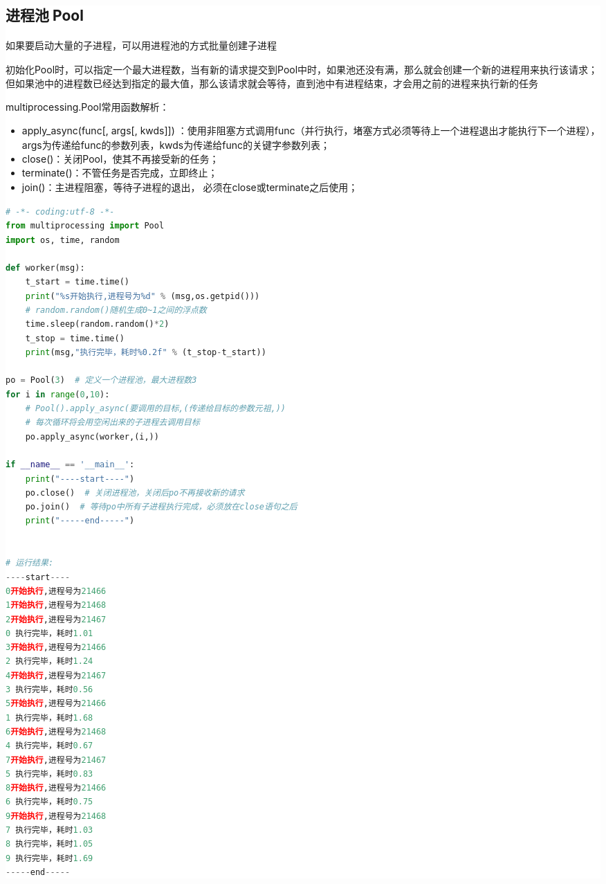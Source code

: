 ## 进程池 Pool

如果要启动大量的子进程，可以用进程池的方式批量创建子进程

初始化Pool时，可以指定一个最大进程数，当有新的请求提交到Pool中时，如果池还没有满，那么就会创建一个新的进程用来执行该请求；但如果池中的进程数已经达到指定的最大值，那么该请求就会等待，直到池中有进程结束，才会用之前的进程来执行新的任务

multiprocessing.Pool常用函数解析：

- apply_async(func[, args[, kwds]]) ：使用非阻塞方式调用func（并行执行，堵塞方式必须等待上一个进程退出才能执行下一个进程），args为传递给func的参数列表，kwds为传递给func的关键字参数列表；
- close()：关闭Pool，使其不再接受新的任务；
- terminate()：不管任务是否完成，立即终止；
- join()：主进程阻塞，等待子进程的退出， 必须在close或terminate之后使用；

```python
# -*- coding:utf-8 -*-
from multiprocessing import Pool
import os, time, random

def worker(msg):
    t_start = time.time()
    print("%s开始执行,进程号为%d" % (msg,os.getpid()))
    # random.random()随机生成0~1之间的浮点数
    time.sleep(random.random()*2) 
    t_stop = time.time()
    print(msg,"执行完毕，耗时%0.2f" % (t_stop-t_start))

po = Pool(3)  # 定义一个进程池，最大进程数3
for i in range(0,10):
    # Pool().apply_async(要调用的目标,(传递给目标的参数元祖,))
    # 每次循环将会用空闲出来的子进程去调用目标
    po.apply_async(worker,(i,))

if __name__ == '__main__':
    print("----start----")
    po.close()  # 关闭进程池，关闭后po不再接收新的请求
    po.join()  # 等待po中所有子进程执行完成，必须放在close语句之后
    print("-----end-----")


# 运行结果:
----start----
0开始执行,进程号为21466
1开始执行,进程号为21468
2开始执行,进程号为21467
0 执行完毕，耗时1.01
3开始执行,进程号为21466
2 执行完毕，耗时1.24
4开始执行,进程号为21467
3 执行完毕，耗时0.56
5开始执行,进程号为21466
1 执行完毕，耗时1.68
6开始执行,进程号为21468
4 执行完毕，耗时0.67
7开始执行,进程号为21467
5 执行完毕，耗时0.83
8开始执行,进程号为21466
6 执行完毕，耗时0.75
9开始执行,进程号为21468
7 执行完毕，耗时1.03
8 执行完毕，耗时1.05
9 执行完毕，耗时1.69
-----end-----
```
